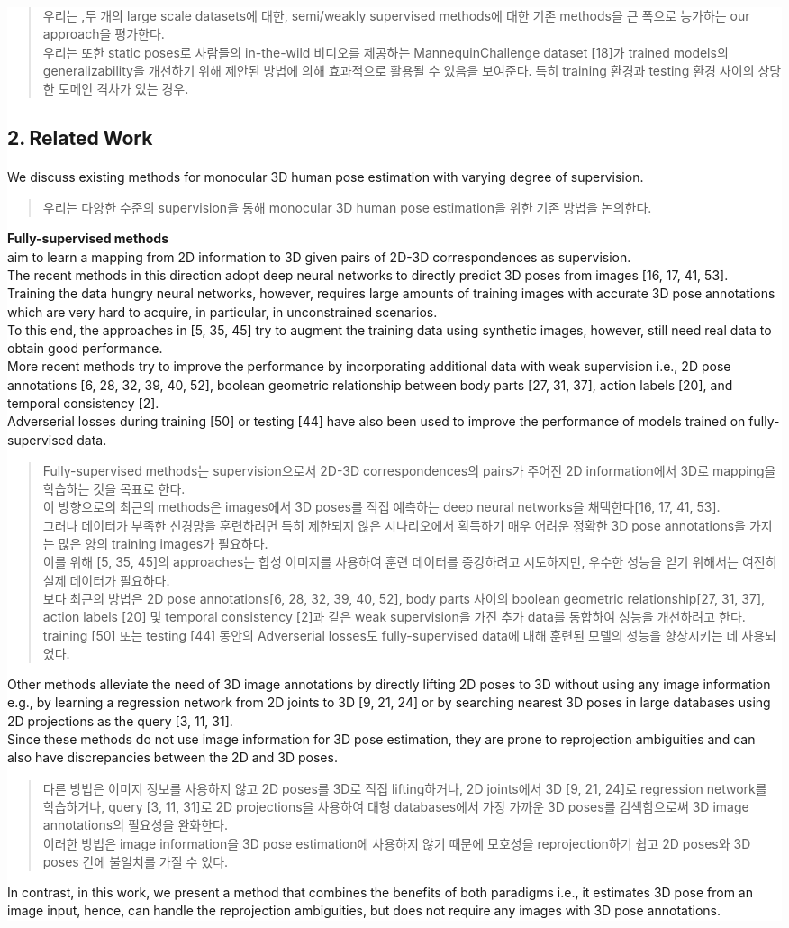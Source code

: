 > 우리는 ,두 개의 large scale datasets에 대한, semi/weakly supervised methods에 대한 기존 methods을 큰 폭으로 능가하는 our approach을 평가한다.  
우리는 또한 static poses로 사람들의 in-the-wild 비디오를 제공하는 MannequinChallenge dataset [18]가 trained models의 generalizability을 개선하기 위해 제안된 방법에 의해 효과적으로 활용될 수 있음을 보여준다. 특히 training 환경과 testing 환경 사이의 상당한 도메인 격차가 있는 경우.

## 2. Related Work

We discuss existing methods for monocular 3D human pose estimation with varying degree of supervision.

> 우리는 다양한 수준의 supervision을 통해 monocular 3D human pose estimation을 위한 기존 방법을 논의한다.

**Fully-supervised methods**  
aim to learn a mapping from 2D information to 3D given pairs of 2D-3D correspondences as supervision.  
The recent methods in this direction adopt deep neural networks to directly predict 3D poses from images [16, 17, 41, 53].  
Training the data hungry neural networks, however, requires large amounts of training images with accurate 3D pose annotations which are very hard to acquire, in particular, in unconstrained scenarios.  
To this end, the approaches in [5, 35, 45] try to augment the training data using synthetic images, however, still need real data to obtain good performance.  
More recent methods try to improve the performance by incorporating additional data with weak supervision i.e., 2D pose annotations [6, 28, 32, 39, 40, 52], boolean geometric relationship between body parts [27, 31, 37], action labels [20], and temporal consistency [2].  
Adverserial losses during training [50] or testing [44] have also been used to improve the performance of models trained on fully-supervised data.

> Fully-supervised methods는 supervision으로서 2D-3D correspondences의 pairs가 주어진 2D information에서 3D로 mapping을 학습하는 것을 목표로 한다.  
이 방향으로의 최근의 methods은 images에서 3D poses를 직접 예측하는 deep neural networks을 채택한다[16, 17, 41, 53].  
그러나 데이터가 부족한 신경망을 훈련하려면 특히 제한되지 않은 시나리오에서 획득하기 매우 어려운 정확한 3D pose annotations을 가지는 많은 양의 training images가 필요하다.  
이를 위해 [5, 35, 45]의 approaches는 합성 이미지를 사용하여 훈련 데이터를 증강하려고 시도하지만, 우수한 성능을 얻기 위해서는 여전히 실제 데이터가 필요하다.  
보다 최근의 방법은 2D pose annotations[6, 28, 32, 39, 40, 52], body parts 사이의 boolean geometric relationship[27, 31, 37], action labels [20] 및 temporal consistency [2]과 같은 weak supervision을 가진 추가 data를 통합하여 성능을 개선하려고 한다.  
training [50] 또는 testing [44] 동안의 Adverserial losses도 fully-supervised data에 대해 훈련된 모델의 성능을 향상시키는 데 사용되었다.

Other methods alleviate the need of 3D image annotations by directly lifting 2D poses to 3D without using any image information e.g., by learning a regression network from 2D joints to 3D [9, 21, 24] or by searching nearest 3D poses in large databases using 2D projections as the query [3, 11, 31].  
Since these methods do not use image information for 3D pose estimation, they are prone to reprojection ambiguities and can also have discrepancies between the 2D and 3D poses.

> 다른 방법은 이미지 정보를 사용하지 않고 2D poses를 3D로 직접 lifting하거나, 2D joints에서 3D [9, 21, 24]로 regression network를 학습하거나, query [3, 11, 31]로 2D projections을 사용하여 대형 databases에서 가장 가까운 3D poses를 검색함으로써 3D image annotations의 필요성을 완화한다.  
이러한 방법은 image information을 3D pose estimation에 사용하지 않기 때문에 모호성을 reprojection하기 쉽고 2D poses와 3D poses 간에 불일치를 가질 수 있다.

In contrast, in this work, we present a method that combines the benefits of both paradigms i.e., it estimates 3D pose from an image input, hence, can handle the reprojection ambiguities, but does not require any images with 3D pose annotations.
